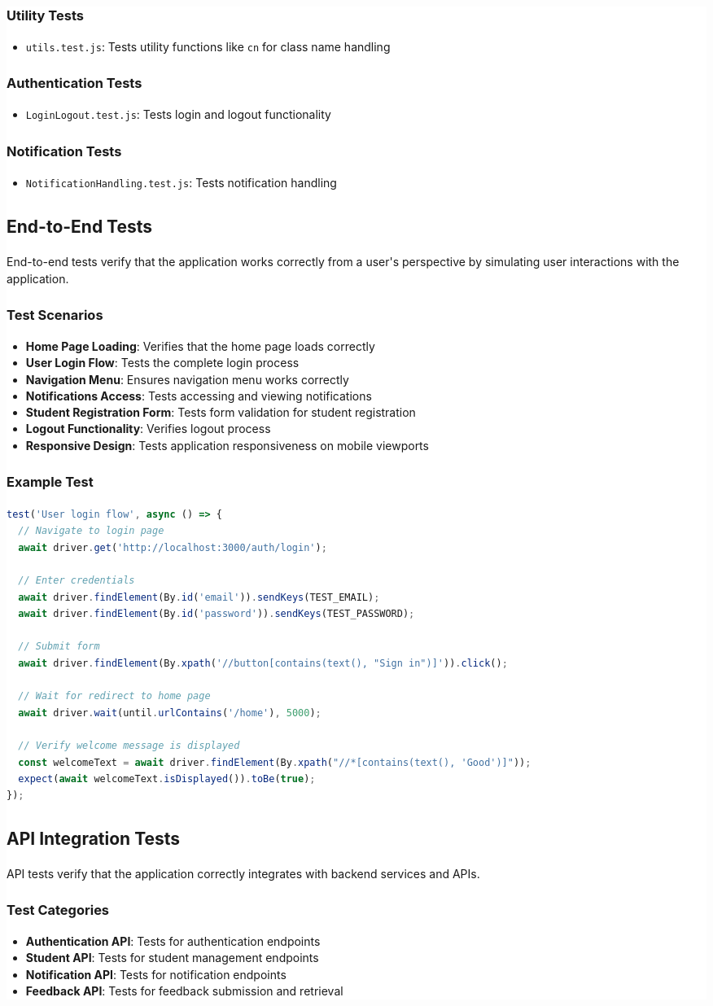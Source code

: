 ### Utility Tests
- `utils.test.js`: Tests utility functions like `cn` for class name handling

### Authentication Tests
- `LoginLogout.test.js`: Tests login and logout functionality

### Notification Tests
- `NotificationHandling.test.js`: Tests notification handling

## End-to-End Tests

End-to-end tests verify that the application works correctly from a user's perspective by simulating user interactions with the application.

### Test Scenarios
- **Home Page Loading**: Verifies that the home page loads correctly
- **User Login Flow**: Tests the complete login process
- **Navigation Menu**: Ensures navigation menu works correctly
- **Notifications Access**: Tests accessing and viewing notifications
- **Student Registration Form**: Tests form validation for student registration
- **Logout Functionality**: Verifies logout process
- **Responsive Design**: Tests application responsiveness on mobile viewports

### Example Test
```javascript
test('User login flow', async () => {
  // Navigate to login page
  await driver.get('http://localhost:3000/auth/login');
  
  // Enter credentials
  await driver.findElement(By.id('email')).sendKeys(TEST_EMAIL);
  await driver.findElement(By.id('password')).sendKeys(TEST_PASSWORD);
  
  // Submit form
  await driver.findElement(By.xpath('//button[contains(text(), "Sign in")]')).click();
  
  // Wait for redirect to home page
  await driver.wait(until.urlContains('/home'), 5000);
  
  // Verify welcome message is displayed
  const welcomeText = await driver.findElement(By.xpath("//*[contains(text(), 'Good')]"));
  expect(await welcomeText.isDisplayed()).toBe(true);
});
```

## API Integration Tests

API tests verify that the application correctly integrates with backend services and APIs.

### Test Categories
- **Authentication API**: Tests for authentication endpoints
- **Student API**: Tests for student management endpoints
- **Notification API**: Tests for notification endpoints
- **Feedback API**: Tests for feedback submission and retrieval
